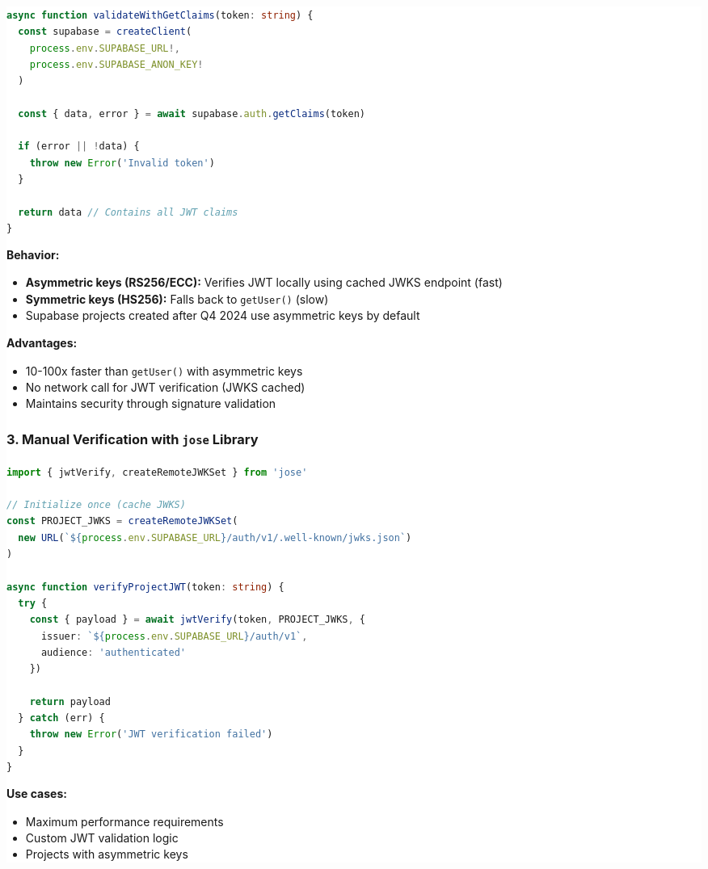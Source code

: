 ```typescript
async function validateWithGetClaims(token: string) {
  const supabase = createClient(
    process.env.SUPABASE_URL!,
    process.env.SUPABASE_ANON_KEY!
  )

  const { data, error } = await supabase.auth.getClaims(token)

  if (error || !data) {
    throw new Error('Invalid token')
  }

  return data // Contains all JWT claims
}
```

**Behavior:**
- **Asymmetric keys (RS256/ECC):** Verifies JWT locally using cached JWKS endpoint (fast)
- **Symmetric keys (HS256):** Falls back to `getUser()` (slow)
- Supabase projects created after Q4 2024 use asymmetric keys by default

**Advantages:**
- 10-100x faster than `getUser()` with asymmetric keys
- No network call for JWT verification (JWKS cached)
- Maintains security through signature validation

### 3. Manual Verification with `jose` Library

```typescript
import { jwtVerify, createRemoteJWKSet } from 'jose'

// Initialize once (cache JWKS)
const PROJECT_JWKS = createRemoteJWKSet(
  new URL(`${process.env.SUPABASE_URL}/auth/v1/.well-known/jwks.json`)
)

async function verifyProjectJWT(token: string) {
  try {
    const { payload } = await jwtVerify(token, PROJECT_JWKS, {
      issuer: `${process.env.SUPABASE_URL}/auth/v1`,
      audience: 'authenticated'
    })

    return payload
  } catch (err) {
    throw new Error('JWT verification failed')
  }
}
```

**Use cases:**
- Maximum performance requirements
- Custom JWT validation logic
- Projects with asymmetric keys
